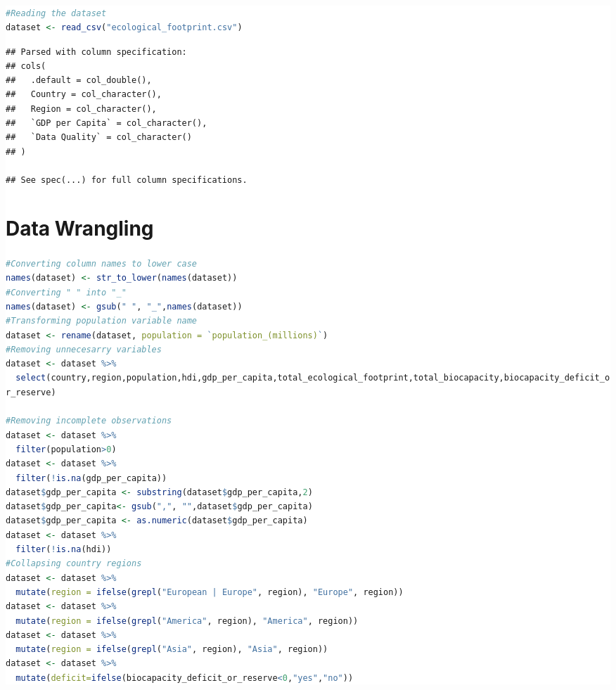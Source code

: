 ``` r
#Reading the dataset
dataset <- read_csv("ecological_footprint.csv")
```

    ## Parsed with column specification:
    ## cols(
    ##   .default = col_double(),
    ##   Country = col_character(),
    ##   Region = col_character(),
    ##   `GDP per Capita` = col_character(),
    ##   `Data Quality` = col_character()
    ## )

    ## See spec(...) for full column specifications.

Data Wrangling
==============

``` r
#Converting column names to lower case
names(dataset) <- str_to_lower(names(dataset))
#Converting " " into "_"
names(dataset) <- gsub(" ", "_",names(dataset))
#Transforming population variable name
dataset <- rename(dataset, population = `population_(millions)`)
#Removing unnecesarry variables
dataset <- dataset %>% 
  select(country,region,population,hdi,gdp_per_capita,total_ecological_footprint,total_biocapacity,biocapacity_deficit_or_reserve)

#Removing incomplete observations
dataset <- dataset %>%
  filter(population>0)
dataset <- dataset %>%
  filter(!is.na(gdp_per_capita))
dataset$gdp_per_capita <- substring(dataset$gdp_per_capita,2)
dataset$gdp_per_capita<- gsub(",", "",dataset$gdp_per_capita)
dataset$gdp_per_capita <- as.numeric(dataset$gdp_per_capita)
dataset <- dataset %>%
  filter(!is.na(hdi))
#Collapsing country regions
dataset <- dataset %>% 
  mutate(region = ifelse(grepl("European | Europe", region), "Europe", region))
dataset <- dataset %>% 
  mutate(region = ifelse(grepl("America", region), "America", region))
dataset <- dataset %>% 
  mutate(region = ifelse(grepl("Asia", region), "Asia", region))
dataset <- dataset %>%
  mutate(deficit=ifelse(biocapacity_deficit_or_reserve<0,"yes","no"))
```
